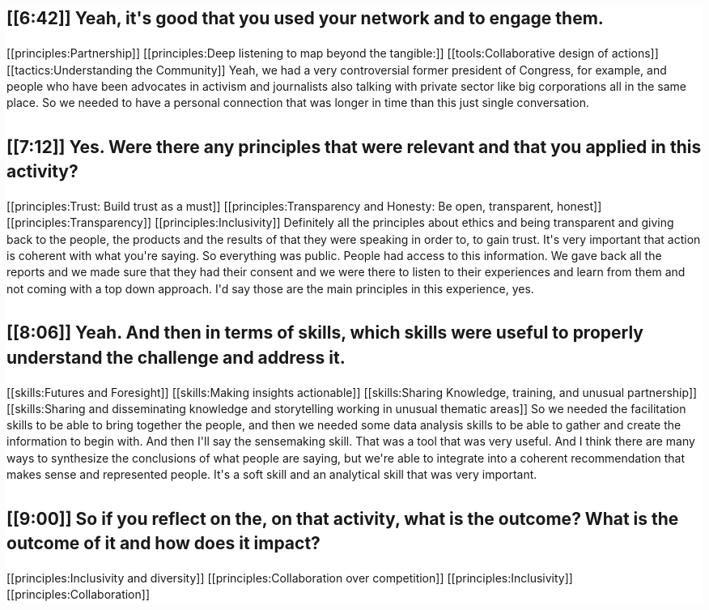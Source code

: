 ## [[6:42]] Yeah, it's good that you used your network and to engage them\.

[[principles:Partnership]]
[[principles:Deep listening to map beyond the tangible:]]
[[tools:Collaborative design of actions]]
[[tactics:Understanding the Community]]
Yeah, we had a very controversial former president of Congress, for example, and people who have been advocates in activism and journalists also talking with private sector like big corporations all in the same place\. So we needed to have a personal connection that was longer in time than this just single conversation\.

## [[7:12]] Yes\. Were there any principles that were relevant and that you applied in this activity?

[[principles:Trust: Build trust as a must]]
[[principles:Transparency and Honesty: Be open, transparent, honest]]
[[principles:Transparency]]
[[principles:Inclusivity]]
Definitely all the principles about ethics and being transparent and giving back to the people, the products and the results of that they were speaking in order to, to gain trust\. It's very important that action is coherent with what you're saying\. So everything was public\. People had access to this information\. We gave back all the reports and we made sure that they had their consent and we were there to listen to their experiences and learn from them and not coming with a top down approach\. I'd say those are the main principles in this experience, yes\.

## [[8:06]] Yeah\. And then in terms of skills, which skills were useful to properly understand the challenge and address it\.

[[skills:Futures and Foresight]]
[[skills:Making insights actionable]]
[[skills:Sharing Knowledge, training, and unusual partnership]]
[[skills:Sharing and disseminating knowledge and storytelling working in unusual thematic areas]]
So we needed the facilitation skills to be able to bring together the people, and then we needed some data analysis skills to be able to gather and create the information to begin with\. And then I'll say the sensemaking skill\. That was a tool that was very useful\. And I think there are many ways to synthesize the conclusions of what people are saying, but we're able to integrate into a coherent recommendation that makes sense and represented people\. It's a soft skill and an analytical skill that was very important\.

## [[9:00]] So if you reflect on the, on that activity, what is the outcome? What is the outcome of it and how does it impact?

[[principles:Inclusivity and diversity]]
[[principles:Collaboration over competition]]
[[principles:Inclusivity]]
[[principles:Collaboration]]